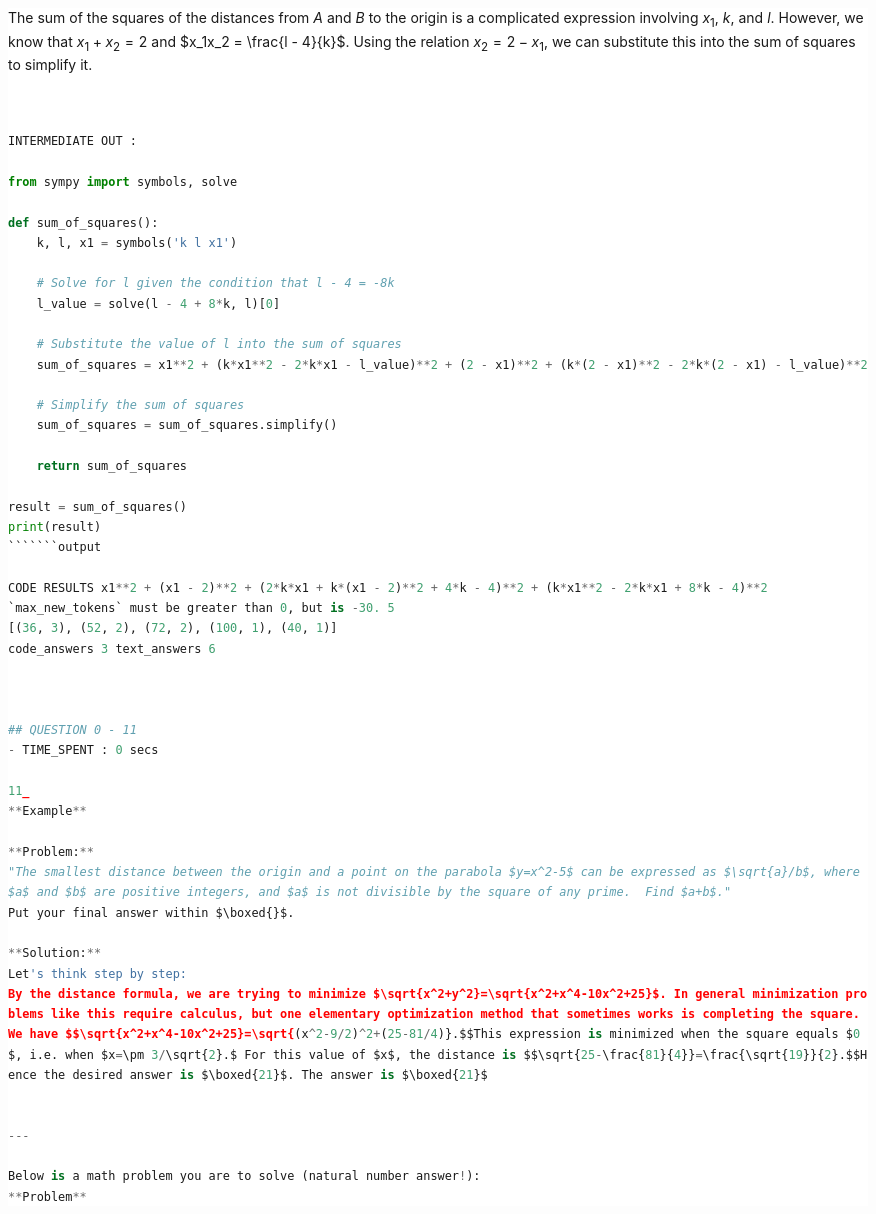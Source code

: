 The sum of the squares of the distances from $A$ and $B$ to the origin is a complicated expression involving $x_1$, $k$, and $l$. However, we know that $x_1 + x_2 = 2$ and $x_1x_2 = \frac{l - 4}{k}$. Using the relation $x_2 = 2 - x_1$, we can substitute this into the sum of squares to simplify it.

```python


INTERMEDIATE OUT :

from sympy import symbols, solve

def sum_of_squares():
    k, l, x1 = symbols('k l x1')

    # Solve for l given the condition that l - 4 = -8k
    l_value = solve(l - 4 + 8*k, l)[0]

    # Substitute the value of l into the sum of squares
    sum_of_squares = x1**2 + (k*x1**2 - 2*k*x1 - l_value)**2 + (2 - x1)**2 + (k*(2 - x1)**2 - 2*k*(2 - x1) - l_value)**2

    # Simplify the sum of squares
    sum_of_squares = sum_of_squares.simplify()

    return sum_of_squares

result = sum_of_squares()
print(result)
```````output

CODE RESULTS x1**2 + (x1 - 2)**2 + (2*k*x1 + k*(x1 - 2)**2 + 4*k - 4)**2 + (k*x1**2 - 2*k*x1 + 8*k - 4)**2
`max_new_tokens` must be greater than 0, but is -30. 5
[(36, 3), (52, 2), (72, 2), (100, 1), (40, 1)]
code_answers 3 text_answers 6



## QUESTION 0 - 11 
- TIME_SPENT : 0 secs

11_
**Example**

**Problem:** 
"The smallest distance between the origin and a point on the parabola $y=x^2-5$ can be expressed as $\sqrt{a}/b$, where $a$ and $b$ are positive integers, and $a$ is not divisible by the square of any prime.  Find $a+b$."
Put your final answer within $\boxed{}$.

**Solution:** 
Let's think step by step:
By the distance formula, we are trying to minimize $\sqrt{x^2+y^2}=\sqrt{x^2+x^4-10x^2+25}$. In general minimization problems like this require calculus, but one elementary optimization method that sometimes works is completing the square.  We have $$\sqrt{x^2+x^4-10x^2+25}=\sqrt{(x^2-9/2)^2+(25-81/4)}.$$This expression is minimized when the square equals $0$, i.e. when $x=\pm 3/\sqrt{2}.$ For this value of $x$, the distance is $$\sqrt{25-\frac{81}{4}}=\frac{\sqrt{19}}{2}.$$Hence the desired answer is $\boxed{21}$. The answer is $\boxed{21}$


---

Below is a math problem you are to solve (natural number answer!):
**Problem**
```